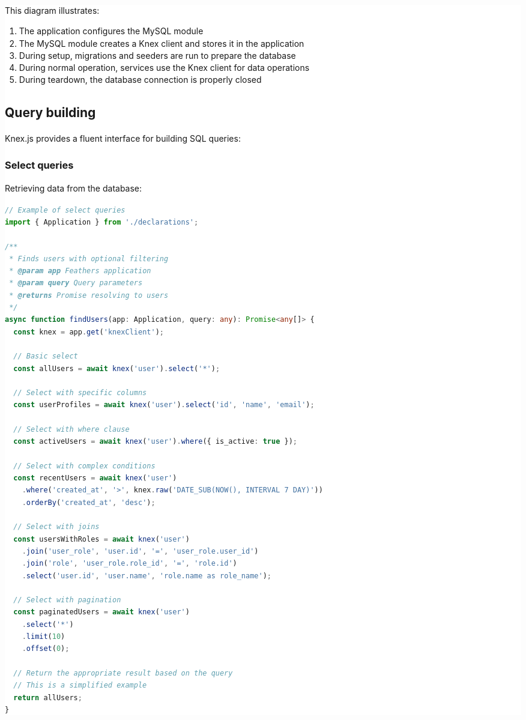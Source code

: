 This diagram illustrates:
1. The application configures the MySQL module
2. The MySQL module creates a Knex client and stores it in the application
3. During setup, migrations and seeders are run to prepare the database
4. During normal operation, services use the Knex client for data operations
5. During teardown, the database connection is properly closed

## Query building

Knex.js provides a fluent interface for building SQL queries:

### Select queries

Retrieving data from the database:

```typescript
// Example of select queries
import { Application } from './declarations';

/**
 * Finds users with optional filtering
 * @param app Feathers application
 * @param query Query parameters
 * @returns Promise resolving to users
 */
async function findUsers(app: Application, query: any): Promise<any[]> {
  const knex = app.get('knexClient');
  
  // Basic select
  const allUsers = await knex('user').select('*');
  
  // Select with specific columns
  const userProfiles = await knex('user').select('id', 'name', 'email');
  
  // Select with where clause
  const activeUsers = await knex('user').where({ is_active: true });
  
  // Select with complex conditions
  const recentUsers = await knex('user')
    .where('created_at', '>', knex.raw('DATE_SUB(NOW(), INTERVAL 7 DAY)'))
    .orderBy('created_at', 'desc');
  
  // Select with joins
  const usersWithRoles = await knex('user')
    .join('user_role', 'user.id', '=', 'user_role.user_id')
    .join('role', 'user_role.role_id', '=', 'role.id')
    .select('user.id', 'user.name', 'role.name as role_name');
  
  // Select with pagination
  const paginatedUsers = await knex('user')
    .select('*')
    .limit(10)
    .offset(0);
  
  // Return the appropriate result based on the query
  // This is a simplified example
  return allUsers;
}
```
